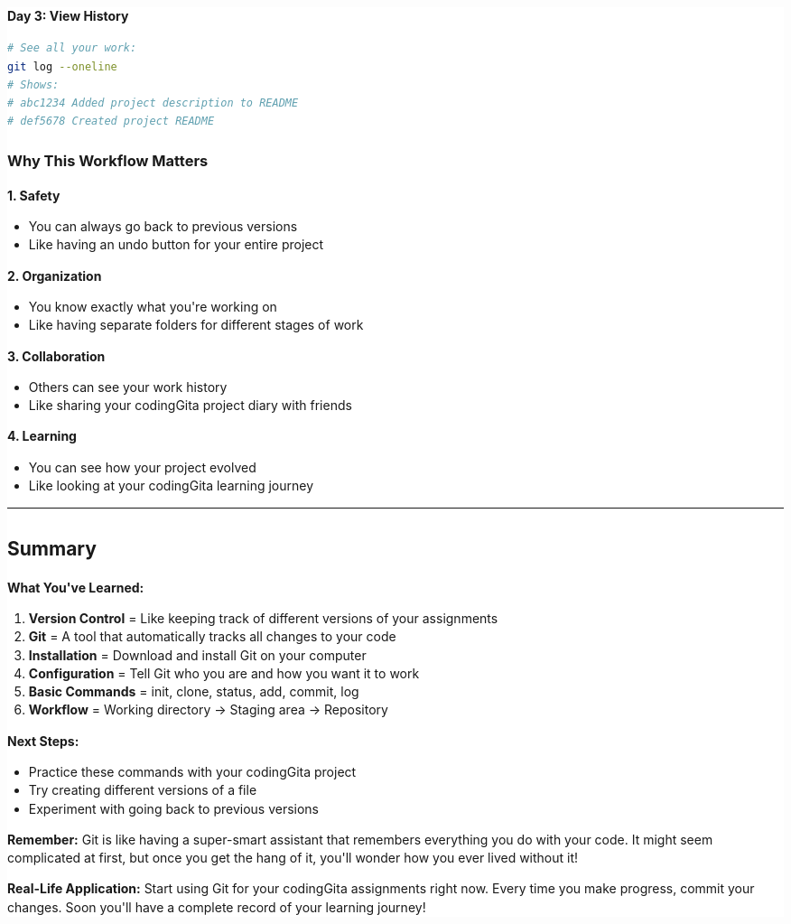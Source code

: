 **Day 3: View History**
```bash
# See all your work:
git log --oneline
# Shows:
# abc1234 Added project description to README
# def5678 Created project README
```

### Why This Workflow Matters

**1. Safety**
- You can always go back to previous versions
- Like having an undo button for your entire project

**2. Organization**
- You know exactly what you're working on
- Like having separate folders for different stages of work

**3. Collaboration**
- Others can see your work history
- Like sharing your codingGita project diary with friends

**4. Learning**
- You can see how your project evolved
- Like looking at your codingGita learning journey

---

## Summary

**What You've Learned:**
1. **Version Control** = Like keeping track of different versions of your assignments
2. **Git** = A tool that automatically tracks all changes to your code
3. **Installation** = Download and install Git on your computer
4. **Configuration** = Tell Git who you are and how you want it to work
5. **Basic Commands** = init, clone, status, add, commit, log
6. **Workflow** = Working directory → Staging area → Repository

**Next Steps:**
- Practice these commands with your codingGita project
- Try creating different versions of a file
- Experiment with going back to previous versions

**Remember:**
Git is like having a super-smart assistant that remembers everything you do with your code. It might seem complicated at first, but once you get the hang of it, you'll wonder how you ever lived without it!

**Real-Life Application:**
Start using Git for your codingGita assignments right now. Every time you make progress, commit your changes. Soon you'll have a complete record of your learning journey!
